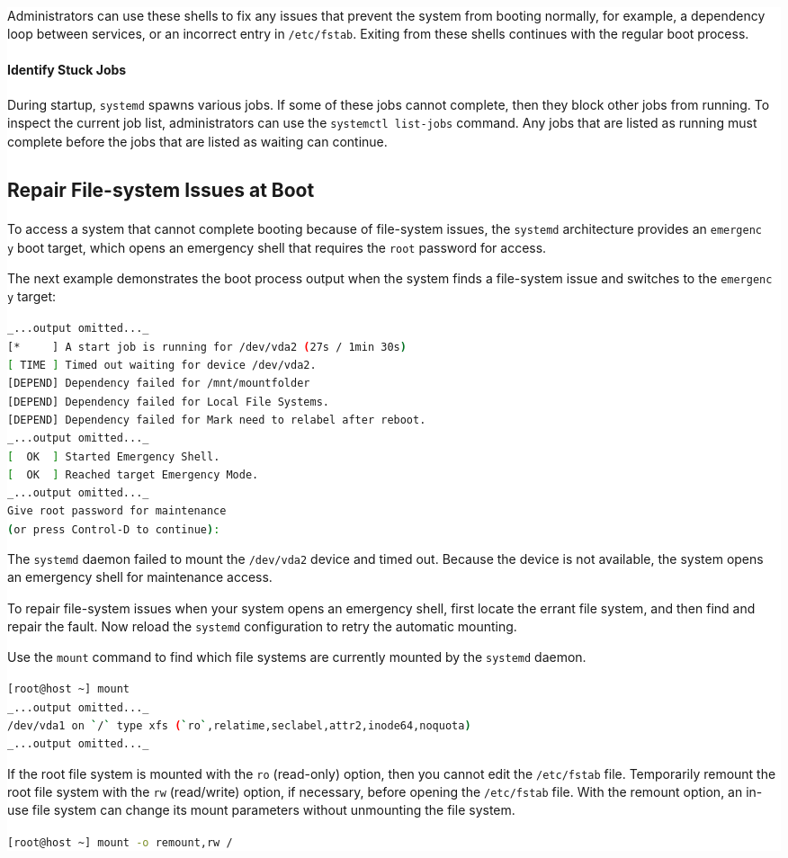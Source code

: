 Administrators can use these shells to fix any issues that prevent the system from booting normally, for example, a dependency loop between services, or an incorrect entry in `/etc/fstab`. Exiting from these shells continues with the regular boot process.

#### Identify Stuck Jobs
During startup, `systemd` spawns various jobs. If some of these jobs cannot complete, then they block other jobs from running. To inspect the current job list, administrators can use the `systemctl list-jobs` command. Any jobs that are listed as running must complete before the jobs that are listed as waiting can continue.

## Repair File-system Issues at Boot
To access a system that cannot complete booting because of file-system issues, the `systemd` architecture provides an `emergency` boot target, which opens an emergency shell that requires the `root` password for access.

The next example demonstrates the boot process output when the system finds a file-system issue and switches to the `emergency` target:
```bash
_...output omitted..._
[*     ] A start job is running for /dev/vda2 (27s / 1min 30s)
[ TIME ] Timed out waiting for device /dev/vda2.
[DEPEND] Dependency failed for /mnt/mountfolder
[DEPEND] Dependency failed for Local File Systems.
[DEPEND] Dependency failed for Mark need to relabel after reboot.
_...output omitted..._
[  OK  ] Started Emergency Shell.
[  OK  ] Reached target Emergency Mode.
_...output omitted..._
Give root password for maintenance
(or press Control-D to continue):
```

The `systemd` daemon failed to mount the `/dev/vda2` device and timed out. Because the device is not available, the system opens an emergency shell for maintenance access.

To repair file-system issues when your system opens an emergency shell, first locate the errant file system, and then find and repair the fault. Now reload the `systemd` configuration to retry the automatic mounting.

Use the `mount` command to find which file systems are currently mounted by the `systemd` daemon.
```bash
[root@host ~] mount
_...output omitted..._
/dev/vda1 on `/` type xfs (`ro`,relatime,seclabel,attr2,inode64,noquota)
_...output omitted..._
```

If the root file system is mounted with the `ro` (read-only) option, then you cannot edit the `/etc/fstab` file. Temporarily remount the root file system with the `rw` (read/write) option, if necessary, before opening the `/etc/fstab` file. With the remount option, an in-use file system can change its mount parameters without unmounting the file system.
```bash
[root@host ~] mount -o remount,rw /
```

